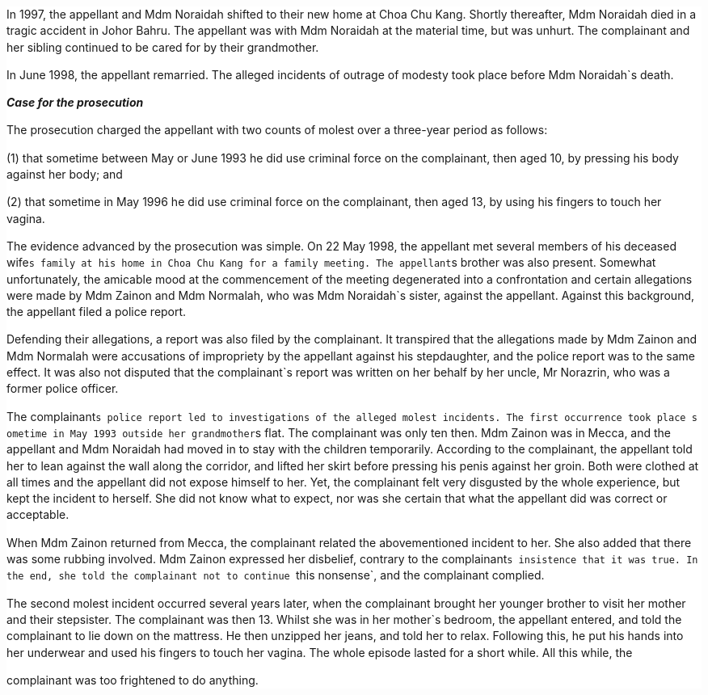 
In 1997, the appellant and Mdm Noraidah shifted to their new home at Choa Chu Kang. Shortly thereafter, Mdm Noraidah died in a tragic accident in Johor Bahru. The appellant was with Mdm Noraidah at the material time, but was unhurt. The complainant and her sibling continued to be cared for by their grandmother. 

In June 1998, the appellant remarried. The alleged incidents of outrage of modesty took place before Mdm Noraidah`s death. 

**_Case for the prosecution_** 

The prosecution charged the appellant with two counts of molest over a three-year period as follows: 

(1) that sometime between May or June 1993 he did use criminal force on the complainant, then aged 10, by pressing his body against her body; and 

(2) that sometime in May 1996 he did use criminal force on the complainant, then aged 13, by using his fingers to touch her vagina. 

The evidence advanced by the prosecution was simple. On 22 May 1998, the appellant met several members of his deceased wife`s family at his home in Choa Chu Kang for a family meeting. The appellant`s brother was also present. Somewhat unfortunately, the amicable mood at the commencement of the meeting degenerated into a confrontation and certain allegations were made by Mdm Zainon and Mdm Normalah, who was Mdm Noraidah`s sister, against the appellant. Against this background, the appellant filed a police report. 

Defending their allegations, a report was also filed by the complainant. It transpired that the allegations made by Mdm Zainon and Mdm Normalah were accusations of impropriety by the appellant against his stepdaughter, and the police report was to the same effect. It was also not disputed that the complainant`s report was written on her behalf by her uncle, Mr Norazrin, who was a former police officer. 

The complainant`s police report led to investigations of the alleged molest incidents. The first occurrence took place sometime in May 1993 outside her grandmother`s flat. The complainant was only ten then. Mdm Zainon was in Mecca, and the appellant and Mdm Noraidah had moved in to stay with the children temporarily. According to the complainant, the appellant told her to lean against the wall along the corridor, and lifted her skirt before pressing his penis against her groin. Both were clothed at all times and the appellant did not expose himself to her. Yet, the complainant felt very disgusted by the whole experience, but kept the incident to herself. She did not know what to expect, nor was she certain that what the appellant did was correct or acceptable. 

When Mdm Zainon returned from Mecca, the complainant related the abovementioned incident to her. She also added that there was some rubbing involved. Mdm Zainon expressed her disbelief, contrary to the complainant`s insistence that it was true. In the end, she told the complainant not to continue `this nonsense`, and the complainant complied. 

The second molest incident occurred several years later, when the complainant brought her younger brother to visit her mother and their stepsister. The complainant was then 13. Whilst she was in her mother`s bedroom, the appellant entered, and told the complainant to lie down on the mattress. He then unzipped her jeans, and told her to relax. Following this, he put his hands into her underwear and used his fingers to touch her vagina. The whole episode lasted for a short while. All this while, the 


complainant was too frightened to do anything. 

